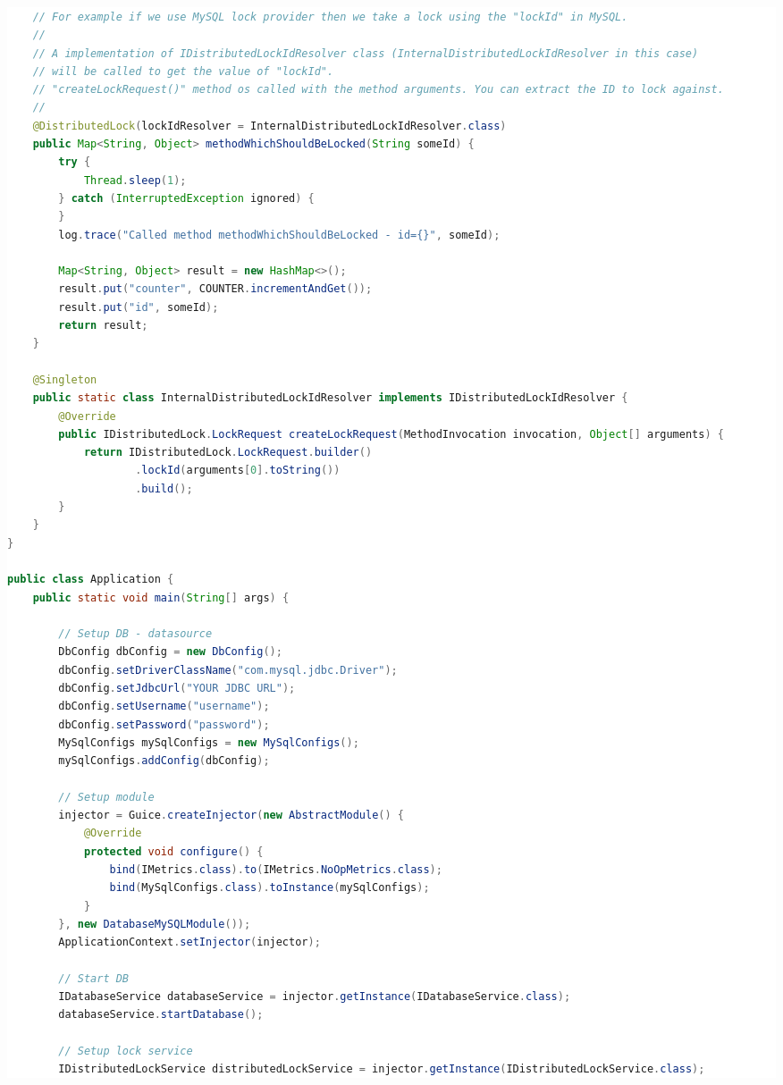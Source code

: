 ```java
    // For example if we use MySQL lock provider then we take a lock using the "lockId" in MySQL.
    // 
    // A implementation of IDistributedLockIdResolver class (InternalDistributedLockIdResolver in this case)
    // will be called to get the value of "lockId".
    // "createLockRequest()" method os called with the method arguments. You can extract the ID to lock against.
    //
    @DistributedLock(lockIdResolver = InternalDistributedLockIdResolver.class)
    public Map<String, Object> methodWhichShouldBeLocked(String someId) {
        try {
            Thread.sleep(1);
        } catch (InterruptedException ignored) {
        }
        log.trace("Called method methodWhichShouldBeLocked - id={}", someId);

        Map<String, Object> result = new HashMap<>();
        result.put("counter", COUNTER.incrementAndGet());
        result.put("id", someId);
        return result;
    }

    @Singleton
    public static class InternalDistributedLockIdResolver implements IDistributedLockIdResolver {
        @Override
        public IDistributedLock.LockRequest createLockRequest(MethodInvocation invocation, Object[] arguments) {
            return IDistributedLock.LockRequest.builder()
                    .lockId(arguments[0].toString())
                    .build();
        }
    }
}

public class Application {
    public static void main(String[] args) {

        // Setup DB - datasource
        DbConfig dbConfig = new DbConfig();
        dbConfig.setDriverClassName("com.mysql.jdbc.Driver");
        dbConfig.setJdbcUrl("YOUR JDBC URL");
        dbConfig.setUsername("username");
        dbConfig.setPassword("password");
        MySqlConfigs mySqlConfigs = new MySqlConfigs();
        mySqlConfigs.addConfig(dbConfig);

        // Setup module
        injector = Guice.createInjector(new AbstractModule() {
            @Override
            protected void configure() {
                bind(IMetrics.class).to(IMetrics.NoOpMetrics.class);
                bind(MySqlConfigs.class).toInstance(mySqlConfigs);
            }
        }, new DatabaseMySQLModule());
        ApplicationContext.setInjector(injector);

        // Start DB
        IDatabaseService databaseService = injector.getInstance(IDatabaseService.class);
        databaseService.startDatabase();

        // Setup lock service
        IDistributedLockService distributedLockService = injector.getInstance(IDistributedLockService.class);
```